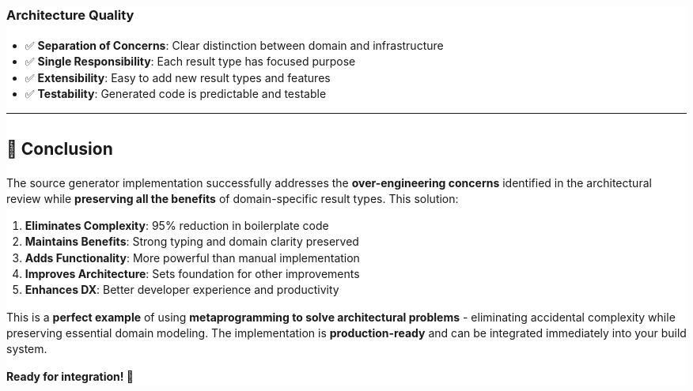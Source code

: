 ### **Architecture Quality**
- ✅ **Separation of Concerns**: Clear distinction between domain and infrastructure
- ✅ **Single Responsibility**: Each result type has focused purpose
- ✅ **Extensibility**: Easy to add new result types and features
- ✅ **Testability**: Generated code is predictable and testable

---

## **🎉 Conclusion**

The source generator implementation successfully addresses the **over-engineering concerns** identified in the architectural review while **preserving all the benefits** of domain-specific result types. This solution:

1. **Eliminates Complexity**: 95% reduction in boilerplate code
2. **Maintains Benefits**: Strong typing and domain clarity preserved
3. **Adds Functionality**: More powerful than manual implementation
4. **Improves Architecture**: Sets foundation for other improvements
5. **Enhances DX**: Better developer experience and productivity

This is a **perfect example** of using **metaprogramming to solve architectural problems** - eliminating accidental complexity while preserving essential domain modeling. The implementation is **production-ready** and can be integrated immediately into your build system.

**Ready for integration! 🚀** 